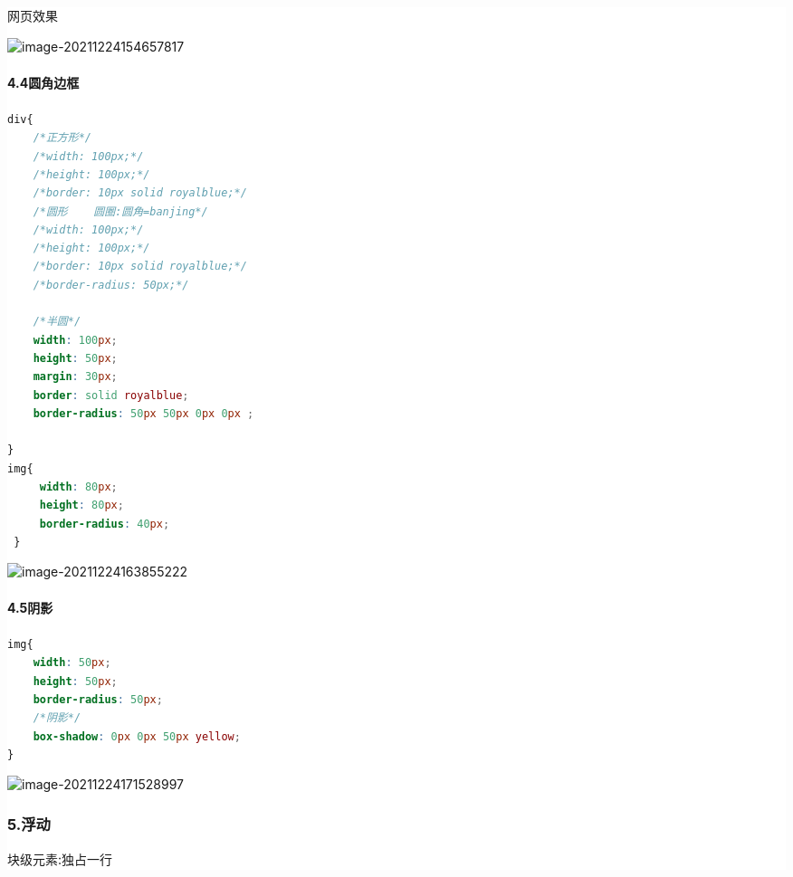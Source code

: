 网页效果

![image-20211224154657817](https://cdn.jsdelivr.net/gh/xiaoxingOvO/Typora-picture@master/img/202112241546915.png)

#### 4.4圆角边框

```css
div{
    /*正方形*/
    /*width: 100px;*/
    /*height: 100px;*/
    /*border: 10px solid royalblue;*/
    /*圆形    圆圈:圆角=banjing*/
    /*width: 100px;*/
    /*height: 100px;*/
    /*border: 10px solid royalblue;*/
    /*border-radius: 50px;*/

    /*半圆*/
    width: 100px;
    height: 50px;
    margin: 30px;
    border: solid royalblue;
    border-radius: 50px 50px 0px 0px ;

}
img{
     width: 80px;
     height: 80px;
     border-radius: 40px;
 }
```

![image-20211224163855222](https://cdn.jsdelivr.net/gh/xiaoxingOvO/Typora-picture@master/img/202112241638270.png)

#### 4.5阴影

```css
img{
    width: 50px;
    height: 50px;
    border-radius: 50px;
    /*阴影*/
    box-shadow: 0px 0px 50px yellow;
}
```

![image-20211224171528997](https://cdn.jsdelivr.net/gh/xiaoxingOvO/Typora-picture@master/img/202112241715044.png)

### 5.浮动

块级元素:独占一行
